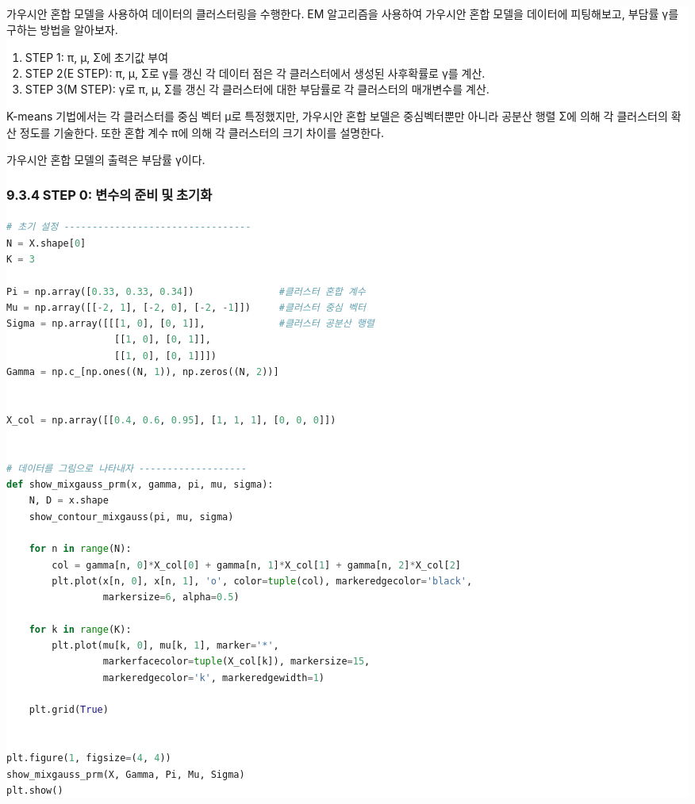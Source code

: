 가우시안 혼합 모델을 사용하여 데이터의 클러스터링을 수행한다.
EM 알고리즘을 사용하여 가우시안 혼합 모델을 데이터에 피팅해보고, 부담률 γ를 구하는 방법을 알아보자.

1. STEP 1:
  π, μ, Σ에 초기값 부여
2. STEP 2(E STEP):
  π, μ, Σ로 γ를 갱신
  각 데이터 점은 각 클러스터에서 생성된 사후확률로 γ를 계산.
3. STEP 3(M STEP):
  γ로 π, μ, Σ를 갱신
  각 클러스터에 대한 부담률로 각 클러스터의 매개변수를 계산.


K-means 기법에서는 각 클러스터를 중심 벡터 μ로 특정했지만, 가우시안 혼합 보델은 중심벡터뿐만 아니라 공분산 행렬 Σ에 의해 각 클러스터의 확산 정도를 기술한다. 또한 혼합 계수 π에 의해 각 클러스터의 크기 차이를 설명한다.

가우시안 혼합 모델의 출력은 부담률 γ이다.

### 9.3.4 STEP 0: 변수의 준비 및 초기화

```python
# 초기 설정 ---------------------------------
N = X.shape[0]
K = 3

Pi = np.array([0.33, 0.33, 0.34])               #클러스터 혼합 계수
Mu = np.array([[-2, 1], [-2, 0], [-2, -1]])     #클러스터 중심 벡터
Sigma = np.array([[[1, 0], [0, 1]],             #클러스터 공분산 행렬
                   [[1, 0], [0, 1]],
                   [[1, 0], [0, 1]]])
Gamma = np.c_[np.ones((N, 1)), np.zeros((N, 2))]


X_col = np.array([[0.4, 0.6, 0.95], [1, 1, 1], [0, 0, 0]])


# 데이터를 그림으로 나타내자 -------------------
def show_mixgauss_prm(x, gamma, pi, mu, sigma):
    N, D = x.shape
    show_contour_mixgauss(pi, mu, sigma)

    for n in range(N):
        col = gamma[n, 0]*X_col[0] + gamma[n, 1]*X_col[1] + gamma[n, 2]*X_col[2]
        plt.plot(x[n, 0], x[n, 1], 'o', color=tuple(col), markeredgecolor='black',
                 markersize=6, alpha=0.5)

    for k in range(K):
        plt.plot(mu[k, 0], mu[k, 1], marker='*',
                 markerfacecolor=tuple(X_col[k]), markersize=15,
                 markeredgecolor='k', markeredgewidth=1)

    plt.grid(True)


plt.figure(1, figsize=(4, 4))
show_mixgauss_prm(X, Gamma, Pi, Mu, Sigma)
plt.show()
```
